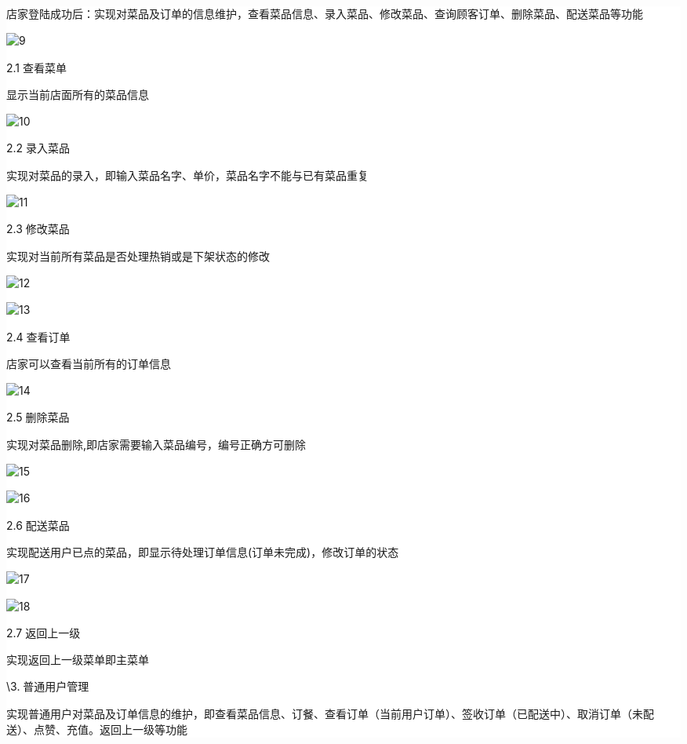 店家登陆成功后：实现对菜品及订单的信息维护，查看菜品信息、录入菜品、修改菜品、查询顾客订单、删除菜品、配送菜品等功能

 ![9](https://github.com/Pillarzx/eleme/blob/master/images/9.png)

2.1 查看菜单

显示当前店面所有的菜品信息

 ![10](https://github.com/Pillarzx/eleme/blob/master/images/10.png)



2.2 录入菜品

实现对菜品的录入，即输入菜品名字、单价，菜品名字不能与已有菜品重复

 ![11](https://github.com/Pillarzx/eleme/blob/master/images/11.png)

2.3 修改菜品

实现对当前所有菜品是否处理热销或是下架状态的修改

 ![12](https://github.com/Pillarzx/eleme/blob/master/images/12.png)

 ![13](https://github.com/Pillarzx/eleme/blob/master/images/13.png)

 

 

2.4 查看订单

店家可以查看当前所有的订单信息

 ![14](https://github.com/Pillarzx/eleme/blob/master/images/14.png)

2.5 删除菜品

实现对菜品删除,即店家需要输入菜品编号，编号正确方可删除

 ![15](https://github.com/Pillarzx/eleme/blob/master/images/15.png)

 ![16](https://github.com/Pillarzx/eleme/blob/master/images/16.png)

2.6 配送菜品

实现配送用户已点的菜品，即显示待处理订单信息(订单未完成)，修改订单的状态

 ![17](https://github.com/Pillarzx/eleme/blob/master/images/17.png)

 ![18](https://github.com/Pillarzx/eleme/blob/master/images/18.png)

2.7 返回上一级

 实现返回上一级菜单即主菜单

\3.  普通用户管理

实现普通用户对菜品及订单信息的维护，即查看菜品信息、订餐、查看订单（当前用户订单）、签收订单（已配送中）、取消订单（未配送）、点赞、充值。返回上一级等功能
